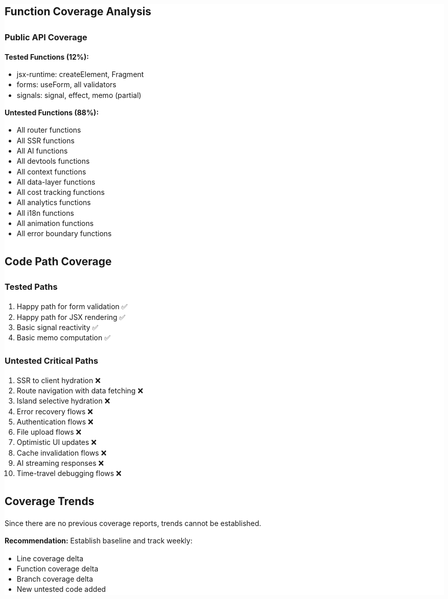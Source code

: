 ## Function Coverage Analysis

### Public API Coverage

**Tested Functions (12%):**
- jsx-runtime: createElement, Fragment
- forms: useForm, all validators
- signals: signal, effect, memo (partial)

**Untested Functions (88%):**
- All router functions
- All SSR functions
- All AI functions
- All devtools functions
- All context functions
- All data-layer functions
- All cost tracking functions
- All analytics functions
- All i18n functions
- All animation functions
- All error boundary functions

## Code Path Coverage

### Tested Paths
1. Happy path for form validation ✅
2. Happy path for JSX rendering ✅
3. Basic signal reactivity ✅
4. Basic memo computation ✅

### Untested Critical Paths
1. SSR to client hydration ❌
2. Route navigation with data fetching ❌
3. Island selective hydration ❌
4. Error recovery flows ❌
5. Authentication flows ❌
6. File upload flows ❌
7. Optimistic UI updates ❌
8. Cache invalidation flows ❌
9. AI streaming responses ❌
10. Time-travel debugging flows ❌

## Coverage Trends

Since there are no previous coverage reports, trends cannot be established.

**Recommendation:** Establish baseline and track weekly:
- Line coverage delta
- Function coverage delta
- Branch coverage delta
- New untested code added

